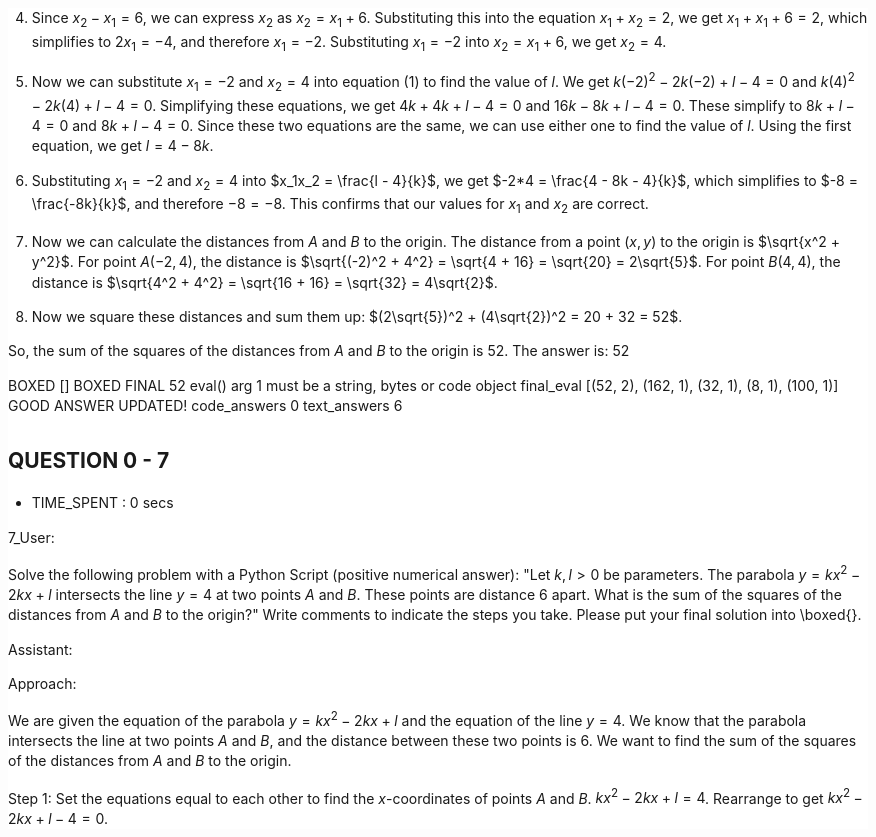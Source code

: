 4. Since $x_2 - x_1 = 6$, we can express $x_2$ as $x_2 = x_1 + 6$. Substituting this into the equation $x_1 + x_2 = 2$, we get $x_1 + x_1 + 6 = 2$, which simplifies to $2x_1 = -4$, and therefore $x_1 = -2$. Substituting $x_1 = -2$ into $x_2 = x_1 + 6$, we get $x_2 = 4$.

5. Now we can substitute $x_1 = -2$ and $x_2 = 4$ into equation (1) to find the value of $l$. We get $k(-2)^2 - 2k(-2) + l - 4 = 0$ and $k(4)^2 - 2k(4) + l - 4 = 0$. Simplifying these equations, we get $4k + 4k + l - 4 = 0$ and $16k - 8k + l - 4 = 0$. These simplify to $8k + l - 4 = 0$ and $8k + l - 4 = 0$. Since these two equations are the same, we can use either one to find the value of $l$. Using the first equation, we get $l = 4 - 8k$.

6. Substituting $x_1 = -2$ and $x_2 = 4$ into $x_1x_2 = \frac{l - 4}{k}$, we get $-2*4 = \frac{4 - 8k - 4}{k}$, which simplifies to $-8 = \frac{-8k}{k}$, and therefore $-8 = -8$. This confirms that our values for $x_1$ and $x_2$ are correct.

7. Now we can calculate the distances from $A$ and $B$ to the origin. The distance from a point $(x, y)$ to the origin is $\sqrt{x^2 + y^2}$. For point $A(-2, 4)$, the distance is $\sqrt{(-2)^2 + 4^2} = \sqrt{4 + 16} = \sqrt{20} = 2\sqrt{5}$. For point $B(4, 4)$, the distance is $\sqrt{4^2 + 4^2} = \sqrt{16 + 16} = \sqrt{32} = 4\sqrt{2}$.

8. Now we square these distances and sum them up: $(2\sqrt{5})^2 + (4\sqrt{2})^2 = 20 + 32 = 52$.

So, the sum of the squares of the distances from $A$ and $B$ to the origin is 52. The answer is: $52$

BOXED []
BOXED FINAL 52
eval() arg 1 must be a string, bytes or code object final_eval
[(52, 2), (162, 1), (32, 1), (8, 1), (100, 1)]
GOOD ANSWER UPDATED!
code_answers 0 text_answers 6



## QUESTION 0 - 7 
- TIME_SPENT : 0 secs

7_User:

Solve the following problem with a Python Script (positive numerical answer):
"Let $k, l > 0$ be parameters. The parabola $y = kx^2 - 2kx + l$ intersects the line $y = 4$ at two points $A$ and $B$. These points are distance 6 apart. What is the sum of the squares of the distances from $A$ and $B$ to the origin?"
Write comments to indicate the steps you take. Please put your final solution into \boxed{}.

Assistant:

Approach:


We are given the equation of the parabola $y = kx^2 - 2kx + l$ and the equation of the line $y = 4$. We know that the parabola intersects the line at two points $A$ and $B$, and the distance between these two points is 6. We want to find the sum of the squares of the distances from $A$ and $B$ to the origin.

Step 1: Set the equations equal to each other to find the $x$-coordinates of points $A$ and $B$.
$kx^2 - 2kx + l = 4$.
Rearrange to get $kx^2 - 2kx + l - 4 = 0$.
